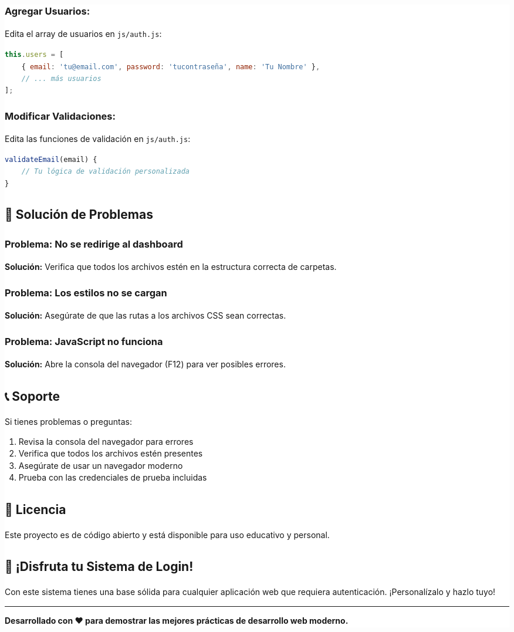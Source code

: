 ### Agregar Usuarios:
Edita el array de usuarios en `js/auth.js`:
```javascript
this.users = [
    { email: 'tu@email.com', password: 'tucontraseña', name: 'Tu Nombre' },
    // ... más usuarios
];
```

### Modificar Validaciones:
Edita las funciones de validación en `js/auth.js`:
```javascript
validateEmail(email) {
    // Tu lógica de validación personalizada
}
```

## 🐛 Solución de Problemas

### Problema: No se redirige al dashboard
**Solución:** Verifica que todos los archivos estén en la estructura correcta de carpetas.

### Problema: Los estilos no se cargan
**Solución:** Asegúrate de que las rutas a los archivos CSS sean correctas.

### Problema: JavaScript no funciona
**Solución:** Abre la consola del navegador (F12) para ver posibles errores.

## 📞 Soporte

Si tienes problemas o preguntas:
1. Revisa la consola del navegador para errores
2. Verifica que todos los archivos estén presentes
3. Asegúrate de usar un navegador moderno
4. Prueba con las credenciales de prueba incluidas

## 📄 Licencia

Este proyecto es de código abierto y está disponible para uso educativo y personal.

## 🎉 ¡Disfruta tu Sistema de Login!

Con este sistema tienes una base sólida para cualquier aplicación web que requiera autenticación. ¡Personalízalo y hazlo tuyo!

---

**Desarrollado con ❤️ para demostrar las mejores prácticas de desarrollo web moderno.**
